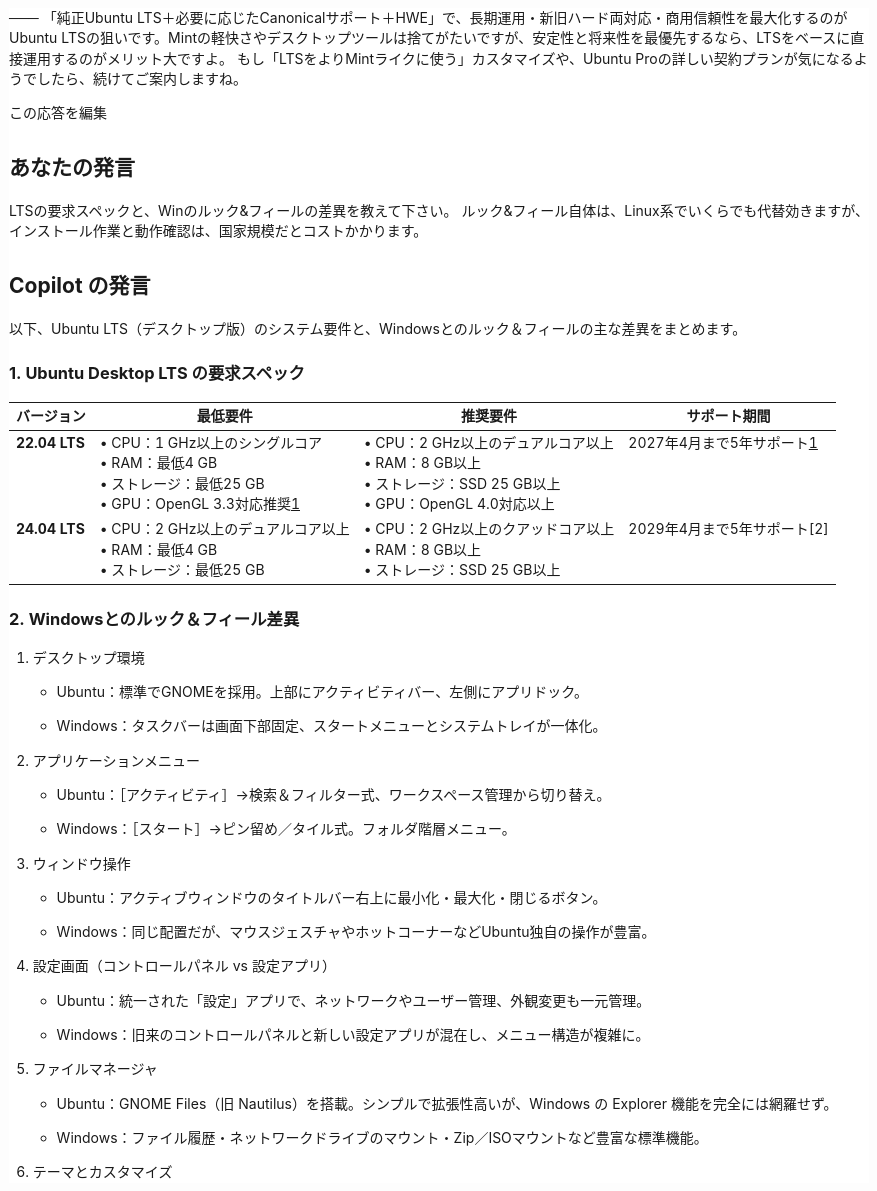 ─── 「純正Ubuntu LTS＋必要に応じたCanonicalサポート＋HWE」で、長期運用・新旧ハード両対応・商用信頼性を最大化するのがUbuntu LTSの狙いです。Mintの軽快さやデスクトップツールは捨てがたいですが、安定性と将来性を最優先するなら、LTSをベースに直接運用するのがメリット大ですよ。 もし「LTSをよりMintライクに使う」カスタマイズや、Ubuntu Proの詳しい契約プランが気になるようでしたら、続けてご案内しますね。

この応答を編集

## あなたの発言

LTSの要求スペックと、Winのルック&フィールの差異を教えて下さい。 ルック&フィール自体は、Linux系でいくらでも代替効きますが、インストール作業と動作確認は、国家規模だとコストかかります。

## Copilot の発言

以下、Ubuntu LTS（デスクトップ版）のシステム要件と、Windowsとのルック＆フィールの主な差異をまとめます。

### 1. Ubuntu Desktop LTS の要求スペック

|バージョン|最低要件|推奨要件|サポート期間|
|---|---|---|---|
|**22.04 LTS**|• CPU：1 GHz以上のシングルコア<br>• RAM：最低4 GB<br>• ストレージ：最低25 GB<br>• GPU：OpenGL 3.3対応推奨[1]|• CPU：2 GHz以上のデュアルコア以上<br>• RAM：8 GB以上<br>• ストレージ：SSD 25 GB以上<br>• GPU：OpenGL 4.0対応以上|2027年4月まで5年サポート[1]|
|**24.04 LTS**|• CPU：2 GHz以上のデュアルコア以上<br>• RAM：最低4 GB<br>• ストレージ：最低25 GB|• CPU：2 GHz以上のクアッドコア以上<br>• RAM：8 GB以上<br>• ストレージ：SSD 25 GB以上|2029年4月まで5年サポート[2]|

[1]: EnjoyTech Academy, “Ubuntu 22.04 LTS 要件と長期サポート” (citationIndex: 1) [2]: Genspark, “Ubuntu 24.04 LTS システム要件” (citationIndex: 2)

### 2. Windowsとのルック＆フィール差異

1. デスクトップ環境
    
    - Ubuntu：標準でGNOMEを採用。上部にアクティビティバー、左側にアプリドック。
        
    - Windows：タスクバーは画面下部固定、スタートメニューとシステムトレイが一体化。
        
2. アプリケーションメニュー
    
    - Ubuntu：［アクティビティ］→検索＆フィルター式、ワークスペース管理から切り替え。
        
    - Windows：［スタート］→ピン留め／タイル式。フォルダ階層メニュー。
        
3. ウィンドウ操作
    
    - Ubuntu：アクティブウィンドウのタイトルバー右上に最小化・最大化・閉じるボタン。
        
    - Windows：同じ配置だが、マウスジェスチャやホットコーナーなどUbuntu独自の操作が豊富。
        
4. 設定画面（コントロールパネル vs 設定アプリ）
    
    - Ubuntu：統一された「設定」アプリで、ネットワークやユーザー管理、外観変更も一元管理。
        
    - Windows：旧来のコントロールパネルと新しい設定アプリが混在し、メニュー構造が複雑に。
        
5. ファイルマネージャ
    
    - Ubuntu：GNOME Files（旧 Nautilus）を搭載。シンプルで拡張性高いが、Windows の Explorer 機能を完全には網羅せず。
        
    - Windows：ファイル履歴・ネットワークドライブのマウント・Zip／ISOマウントなど豊富な標準機能。
        
6. テーマとカスタマイズ
    
